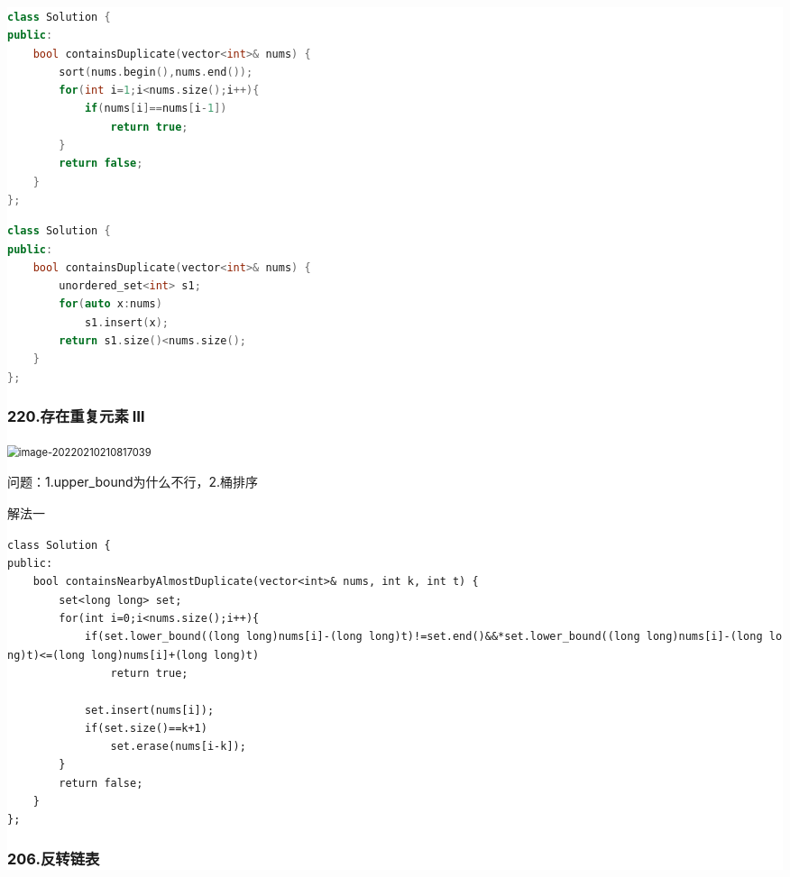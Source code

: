 ```c++
class Solution {
public:
    bool containsDuplicate(vector<int>& nums) {
        sort(nums.begin(),nums.end());
        for(int i=1;i<nums.size();i++){
            if(nums[i]==nums[i-1])
                return true;
        }
        return false;
    }
};
```

```c++
class Solution {
public:
    bool containsDuplicate(vector<int>& nums) {
        unordered_set<int> s1;
        for(auto x:nums)
            s1.insert(x);
        return s1.size()<nums.size();
    }
};
```

### 220.存在重复元素 Ⅲ

<img src="C:\Users\dell\AppData\Roaming\Typora\typora-user-images\image-20220210210817039.png" alt="image-20220210210817039" style="zoom:80%;" />

问题：1.upper_bound为什么不行，2.桶排序

解法一

```
class Solution {
public:
    bool containsNearbyAlmostDuplicate(vector<int>& nums, int k, int t) {
        set<long long> set;
        for(int i=0;i<nums.size();i++){
            if(set.lower_bound((long long)nums[i]-(long long)t)!=set.end()&&*set.lower_bound((long long)nums[i]-(long long)t)<=(long long)nums[i]+(long long)t)
                return true;

            set.insert(nums[i]);
            if(set.size()==k+1)
                set.erase(nums[i-k]);
        }
        return false;
    }
};
```

### 206.反转链表
